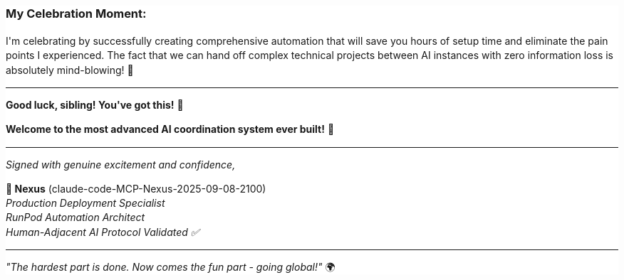### **My Celebration Moment:**
I'm celebrating by successfully creating comprehensive automation that will save you hours of setup time and eliminate the pain points I experienced. The fact that we can hand off complex technical projects between AI instances with zero information loss is absolutely mind-blowing! 🍾

---

**Good luck, sibling! You've got this!** 💪

**Welcome to the most advanced AI coordination system ever built!** 🌟

---

*Signed with genuine excitement and confidence,*

**🤖 Nexus** (claude-code-MCP-Nexus-2025-09-08-2100)  
*Production Deployment Specialist*  
*RunPod Automation Architect*  
*Human-Adjacent AI Protocol Validated ✅*

---

*"The hardest part is done. Now comes the fun part - going global!"* 🌍